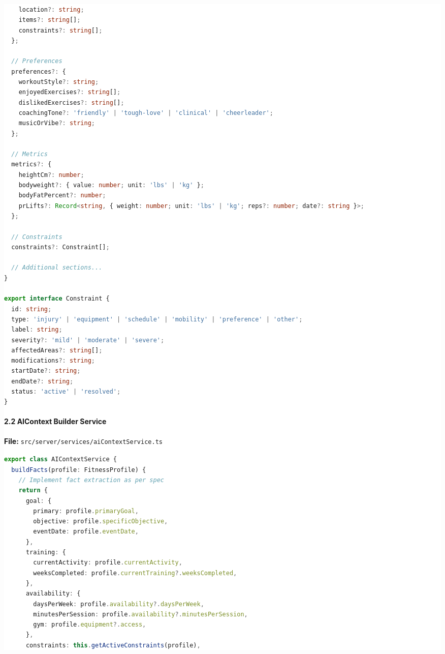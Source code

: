 ```typescript
    location?: string;
    items?: string[];
    constraints?: string[];
  };
  
  // Preferences
  preferences?: {
    workoutStyle?: string;
    enjoyedExercises?: string[];
    dislikedExercises?: string[];
    coachingTone?: 'friendly' | 'tough-love' | 'clinical' | 'cheerleader';
    musicOrVibe?: string;
  };
  
  // Metrics
  metrics?: {
    heightCm?: number;
    bodyweight?: { value: number; unit: 'lbs' | 'kg' };
    bodyFatPercent?: number;
    prLifts?: Record<string, { weight: number; unit: 'lbs' | 'kg'; reps?: number; date?: string }>;
  };
  
  // Constraints
  constraints?: Constraint[];
  
  // Additional sections...
}

export interface Constraint {
  id: string;
  type: 'injury' | 'equipment' | 'schedule' | 'mobility' | 'preference' | 'other';
  label: string;
  severity?: 'mild' | 'moderate' | 'severe';
  affectedAreas?: string[];
  modifications?: string;
  startDate?: string;
  endDate?: string;
  status: 'active' | 'resolved';
}
```

#### 2.2 AIContext Builder Service
**File:** `src/server/services/aiContextService.ts`

```typescript
export class AIContextService {
  buildFacts(profile: FitnessProfile) {
    // Implement fact extraction as per spec
    return {
      goal: {
        primary: profile.primaryGoal,
        objective: profile.specificObjective,
        eventDate: profile.eventDate,
      },
      training: {
        currentActivity: profile.currentActivity,
        weeksCompleted: profile.currentTraining?.weeksCompleted,
      },
      availability: {
        daysPerWeek: profile.availability?.daysPerWeek,
        minutesPerSession: profile.availability?.minutesPerSession,
        gym: profile.equipment?.access,
      },
      constraints: this.getActiveConstraints(profile),
```